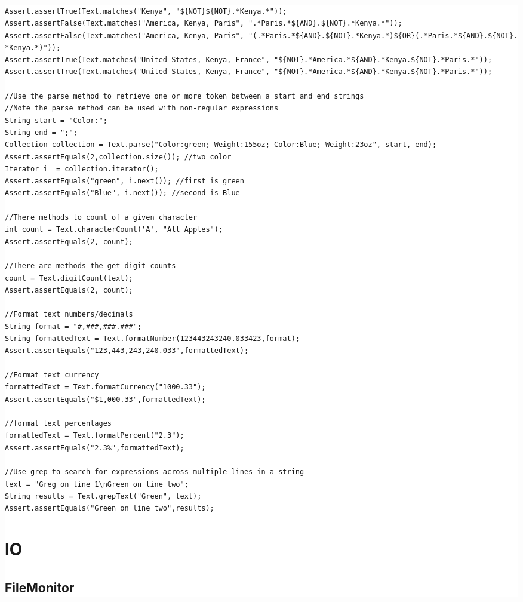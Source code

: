 ```
Assert.assertTrue(Text.matches("Kenya", "${NOT}${NOT}.*Kenya.*"));
Assert.assertFalse(Text.matches("America, Kenya, Paris", ".*Paris.*${AND}.${NOT}.*Kenya.*"));
Assert.assertFalse(Text.matches("America, Kenya, Paris", "(.*Paris.*${AND}.${NOT}.*Kenya.*)${OR}(.*Paris.*${AND}.${NOT}.*Kenya.*)"));
Assert.assertTrue(Text.matches("United States, Kenya, France", "${NOT}.*America.*${AND}.*Kenya.${NOT}.*Paris.*"));
Assert.assertTrue(Text.matches("United States, Kenya, France", "${NOT}.*America.*${AND}.*Kenya.${NOT}.*Paris.*"));

//Use the parse method to retrieve one or more token between a start and end strings
//Note the parse method can be used with non-regular expressions
String start = "Color:";
String end = ";";
Collection collection = Text.parse("Color:green; Weight:155oz; Color:Blue; Weight:23oz", start, end);
Assert.assertEquals(2,collection.size()); //two color
Iterator i  = collection.iterator();
Assert.assertEquals("green", i.next()); //first is green
Assert.assertEquals("Blue", i.next()); //second is Blue

//There methods to count of a given character
int count = Text.characterCount('A', "All Apples");
Assert.assertEquals(2, count);

//There are methods the get digit counts
count = Text.digitCount(text);
Assert.assertEquals(2, count);

//Format text numbers/decimals
String format = "#,###,###.###";
String formattedText = Text.formatNumber(123443243240.033423,format);
Assert.assertEquals("123,443,243,240.033",formattedText);

//Format text currency
formattedText = Text.formatCurrency("1000.33");
Assert.assertEquals("$1,000.33",formattedText);

//format text percentages
formattedText = Text.formatPercent("2.3");
Assert.assertEquals("2.3%",formattedText);

//Use grep to search for expressions across multiple lines in a string
text = "Greg on line 1\nGreen on line two";
String results = Text.grepText("Green", text);
Assert.assertEquals("Green on line two",results);
```

# IO

## FileMonitor

